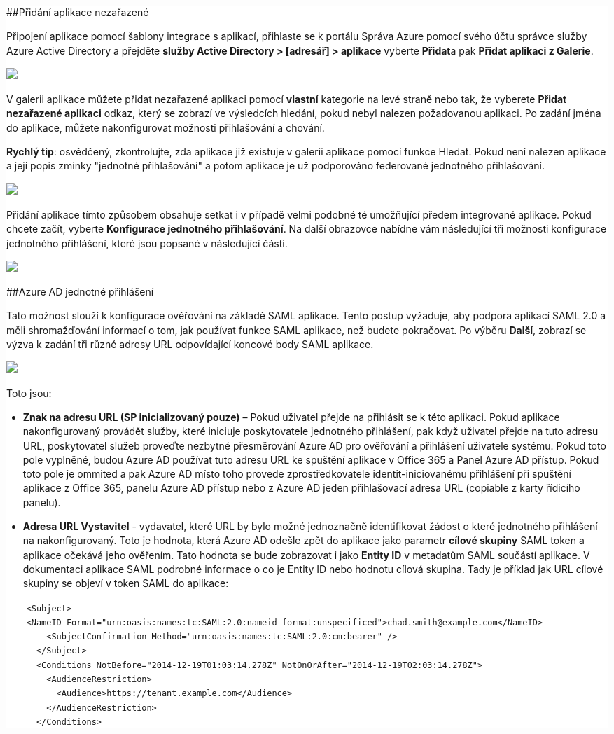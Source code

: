 ##<a name="adding-an-unlisted-application"></a>Přidání aplikace nezařazené

Připojení aplikace pomocí šablony integrace s aplikací, přihlaste se k portálu Správa Azure pomocí svého účtu správce služby Azure Active Directory a přejděte **služby Active Directory > [adresář] > aplikace** vyberte **Přidat**a pak **Přidat aplikaci z Galerie**. 

![][1]

V galerii aplikace můžete přidat nezařazené aplikaci pomocí **vlastní** kategorie na levé straně nebo tak, že vyberete **Přidat nezařazené aplikaci** odkaz, který se zobrazí ve výsledcích hledání, pokud nebyl nalezen požadovanou aplikaci. Po zadání jména do aplikace, můžete nakonfigurovat možnosti přihlašování a chování. 

**Rychlý tip**: osvědčený, zkontrolujte, zda aplikace již existuje v galerii aplikace pomocí funkce Hledat. Pokud není nalezen aplikace a její popis zmínky "jednotné přihlašování" a potom aplikace je už podporováno federované jednotného přihlašování. 

![][2]

Přidání aplikace tímto způsobem obsahuje setkat i v případě velmi podobné té umožňující předem integrované aplikace. Pokud chcete začít, vyberte **Konfigurace jednotného přihlašování**. Na další obrazovce nabídne vám následující tři možnosti konfigurace jednotného přihlášení, které jsou popsané v následující části.

![][3]


##<a name="azure-ad-single-sign-on"></a>Azure AD jednotné přihlášení

Tato možnost slouží k konfigurace ověřování na základě SAML aplikace. Tento postup vyžaduje, aby podpora aplikací SAML 2.0 a měli shromažďování informací o tom, jak používat funkce SAML aplikace, než budete pokračovat. Po výběru **Další**, zobrazí se výzva k zadání tři různé adresy URL odpovídající koncové body SAML aplikace. 

![][4]
 
Toto jsou:

* **Znak na adresu URL (SP inicializovaný pouze)** – Pokud uživatel přejde na přihlásit se k této aplikaci. Pokud aplikace nakonfigurovaný provádět služby, které iniciuje poskytovatele jednotného přihlášení, pak když uživatel přejde na tuto adresu URL, poskytovatel služeb proveďte nezbytné přesměrování Azure AD pro ověřování a přihlášení uživatele systému. Pokud toto pole vyplněné, budou Azure AD používat tuto adresu URL ke spuštění aplikace v Office 365 a Panel Azure AD přístup. Pokud toto pole je ommited a pak Azure AD místo toho provede zprostředkovatele identit-iniciovanému přihlášení při spuštění aplikace z Office 365, panelu Azure AD přístup nebo z Azure AD jeden přihlašovací adresa URL (copiable z karty řídicího panelu).

* **Adresa URL Vystavitel** - vydavatel, které URL by bylo možné jednoznačně identifikovat žádost o které jednotného přihlášení na nakonfigurovaný. Toto je hodnota, která Azure AD odešle zpět do aplikace jako parametr **cílové skupiny** SAML token a aplikace očekává jeho ověřením. Tato hodnota se bude zobrazovat i jako **Entity ID** v metadatům SAML součástí aplikace. V dokumentaci aplikace SAML podrobné informace o co je Entity ID nebo hodnotu cílová skupina. Tady je příklad jak URL cílové skupiny se objeví v token SAML do aplikace:

```
    <Subject>
    <NameID Format="urn:oasis:names:tc:SAML:2.0:nameid-format:unspecificed">chad.smith@example.com</NameID>
        <SubjectConfirmation Method="urn:oasis:names:tc:SAML:2.0:cm:bearer" />
      </Subject>
      <Conditions NotBefore="2014-12-19T01:03:14.278Z" NotOnOrAfter="2014-12-19T02:03:14.278Z">
        <AudienceRestriction>
          <Audience>https://tenant.example.com</Audience>
        </AudienceRestriction>
      </Conditions>
```


[1]: ./media/active-directory-saas-custom-apps/customapp1.png
[2]: ./media/active-directory-saas-custom-apps/customapp2.png
[3]: ./media/active-directory-saas-custom-apps/customapp3.png
[4]: ./media/active-directory-saas-custom-apps/customapp4.png
[5]: ./media/active-directory-saas-custom-apps/customapp5.png
[6]: ./media/active-directory-saas-custom-apps/customapp6.png
[7]: ./media/active-directory-saas-custom-apps/customapp7.png